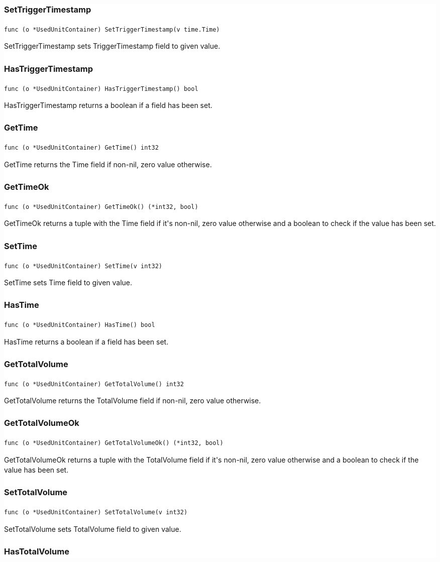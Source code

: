 ### SetTriggerTimestamp

`func (o *UsedUnitContainer) SetTriggerTimestamp(v time.Time)`

SetTriggerTimestamp sets TriggerTimestamp field to given value.

### HasTriggerTimestamp

`func (o *UsedUnitContainer) HasTriggerTimestamp() bool`

HasTriggerTimestamp returns a boolean if a field has been set.

### GetTime

`func (o *UsedUnitContainer) GetTime() int32`

GetTime returns the Time field if non-nil, zero value otherwise.

### GetTimeOk

`func (o *UsedUnitContainer) GetTimeOk() (*int32, bool)`

GetTimeOk returns a tuple with the Time field if it's non-nil, zero value otherwise
and a boolean to check if the value has been set.

### SetTime

`func (o *UsedUnitContainer) SetTime(v int32)`

SetTime sets Time field to given value.

### HasTime

`func (o *UsedUnitContainer) HasTime() bool`

HasTime returns a boolean if a field has been set.

### GetTotalVolume

`func (o *UsedUnitContainer) GetTotalVolume() int32`

GetTotalVolume returns the TotalVolume field if non-nil, zero value otherwise.

### GetTotalVolumeOk

`func (o *UsedUnitContainer) GetTotalVolumeOk() (*int32, bool)`

GetTotalVolumeOk returns a tuple with the TotalVolume field if it's non-nil, zero value otherwise
and a boolean to check if the value has been set.

### SetTotalVolume

`func (o *UsedUnitContainer) SetTotalVolume(v int32)`

SetTotalVolume sets TotalVolume field to given value.

### HasTotalVolume
